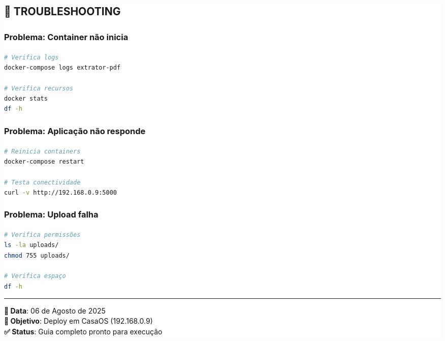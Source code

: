 
## 🚨 **TROUBLESHOOTING**

### **Problema: Container não inicia**
```bash
# Verifica logs
docker-compose logs extrator-pdf

# Verifica recursos
docker stats
df -h
```

### **Problema: Aplicação não responde**
```bash
# Reinicia containers
docker-compose restart

# Testa conectividade
curl -v http://192.168.0.9:5000
```

### **Problema: Upload falha**
```bash
# Verifica permissões
ls -la uploads/
chmod 755 uploads/

# Verifica espaço
df -h
```

---

**📅 Data**: 06 de Agosto de 2025  
**🎯 Objetivo**: Deploy em CasaOS (192.168.0.9)  
**✅ Status**: Guia completo pronto para execução
